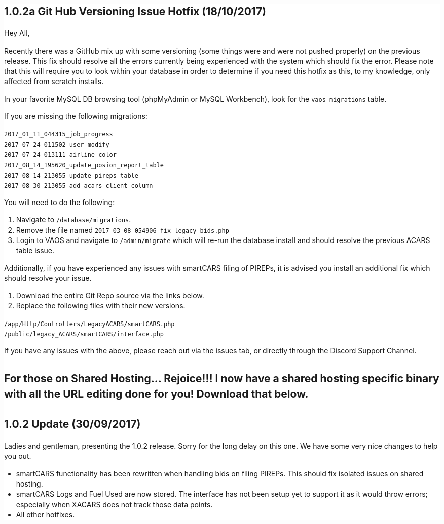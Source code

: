 ## 1.0.2a Git Hub Versioning Issue Hotfix (18/10/2017)
Hey All,

Recently there was a GitHub mix up with some versioning (some things were and were not pushed properly) on the previous release. This fix should resolve all the errors currently being experienced with the system which should fix the error. Please note that this will require you to look within your database in order to determine if you need this hotfix as this, to my knowledge, only affected from scratch installs.

In your favorite MySQL DB browsing tool (phpMyAdmin or MySQL Workbench), look for the `vaos_migrations` table.

If you are missing the following migrations:
```
2017_01_11_044315_job_progress
2017_07_24_011502_user_modify    
2017_07_24_013111_airline_color
2017_08_14_195620_update_posion_report_table
2017_08_14_213055_update_pireps_table
2017_08_30_213055_add_acars_client_column
```
You will need to do the following:

1. Navigate to `/database/migrations`.
2. Remove the file named `2017_03_08_054906_fix_legacy_bids.php`
3. Login to VAOS and navigate to `/admin/migrate` which will re-run the database install and should resolve the previous ACARS table issue.

Additionally, if you have experienced any issues with smartCARS filing of PIREPs, it is advised you install an additional fix which should resolve your issue.

1. Download the entire Git Repo source via the links below.
2. Replace the following files with their new versions.
```
/app/Http/Controllers/LegacyACARS/smartCARS.php
/public/legacy_ACARS/smartCARS/interface.php
```


If you have any issues with the above, please reach out via the issues tab, or directly through the Discord Support Channel.

For those on Shared Hosting... Rejoice!!! I now have a shared hosting specific binary with all the URL editing done for you! Download that below.
---

## 1.0.2 Update (30/09/2017)
Ladies and gentleman, presenting the 1.0.2 release. Sorry for the long delay on this one. We have some very nice changes to help you out.

- smartCARS functionality has been rewritten when handling bids on filing PIREPs. This should fix isolated issues on shared hosting.
- smartCARS Logs and Fuel Used are now stored. The interface has not been setup yet to support it as it would throw errors; especially when XACARS does not track those data points.
- All other hotfixes.
